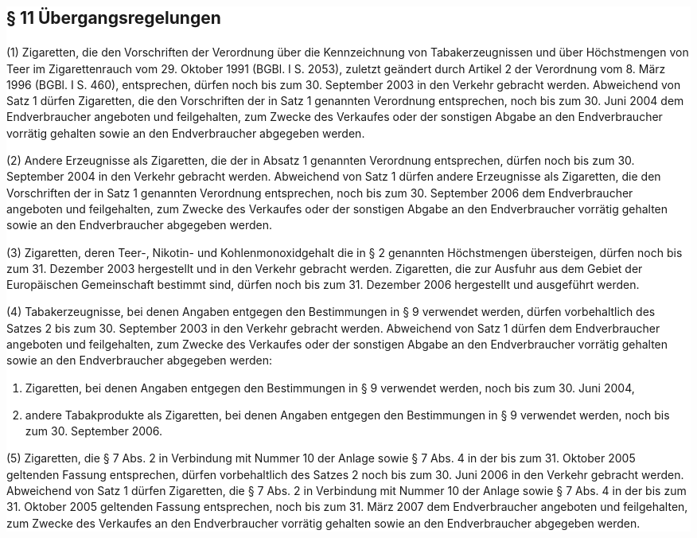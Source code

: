 ## § 11 Übergangsregelungen

(1) Zigaretten, die den Vorschriften der Verordnung über die
Kennzeichnung von Tabakerzeugnissen und über Höchstmengen von Teer im
Zigarettenrauch vom 29. Oktober 1991 (BGBl. I S. 2053), zuletzt
geändert durch Artikel 2 der Verordnung vom 8. März 1996 (BGBl. I S.
460), entsprechen, dürfen noch bis zum 30. September 2003 in den
Verkehr gebracht werden. Abweichend von Satz 1 dürfen Zigaretten, die
den Vorschriften der in Satz 1 genannten Verordnung entsprechen, noch
bis zum 30. Juni 2004 dem Endverbraucher angeboten und feilgehalten,
zum Zwecke des Verkaufes oder der sonstigen Abgabe an den
Endverbraucher vorrätig gehalten sowie an den Endverbraucher abgegeben
werden.

(2) Andere Erzeugnisse als Zigaretten, die der in Absatz 1 genannten
Verordnung entsprechen, dürfen noch bis zum 30. September 2004 in den
Verkehr gebracht werden. Abweichend von Satz 1 dürfen andere
Erzeugnisse als Zigaretten, die den Vorschriften der in Satz 1
genannten Verordnung entsprechen, noch bis zum 30. September 2006 dem
Endverbraucher angeboten und feilgehalten, zum Zwecke des Verkaufes
oder der sonstigen Abgabe an den Endverbraucher vorrätig gehalten
sowie an den Endverbraucher abgegeben werden.

(3) Zigaretten, deren Teer-, Nikotin- und Kohlenmonoxidgehalt die in §
2 genannten Höchstmengen übersteigen, dürfen noch bis zum 31. Dezember
2003 hergestellt und in den Verkehr gebracht werden. Zigaretten, die
zur Ausfuhr aus dem Gebiet der Europäischen Gemeinschaft bestimmt
sind, dürfen noch bis zum 31. Dezember 2006 hergestellt und ausgeführt
werden.

(4) Tabakerzeugnisse, bei denen Angaben entgegen den Bestimmungen in §
9 verwendet werden, dürfen vorbehaltlich des Satzes 2 bis zum 30.
September 2003 in den Verkehr gebracht werden. Abweichend von Satz 1
dürfen dem Endverbraucher angeboten und feilgehalten, zum Zwecke des
Verkaufes oder der sonstigen Abgabe an den Endverbraucher vorrätig
gehalten sowie an den Endverbraucher abgegeben werden:

1.  Zigaretten, bei denen Angaben entgegen den Bestimmungen in § 9
    verwendet werden, noch bis zum 30. Juni 2004,


2.  andere Tabakprodukte als Zigaretten, bei denen Angaben entgegen den
    Bestimmungen in § 9 verwendet werden, noch bis zum 30. September 2006.




(5) Zigaretten, die § 7 Abs. 2 in Verbindung mit Nummer 10 der Anlage
sowie § 7 Abs. 4 in der bis zum 31. Oktober 2005 geltenden Fassung
entsprechen, dürfen vorbehaltlich des Satzes 2 noch bis zum 30. Juni
2006 in den Verkehr gebracht werden. Abweichend von Satz 1 dürfen
Zigaretten, die § 7 Abs. 2 in Verbindung mit Nummer 10 der Anlage
sowie § 7 Abs. 4 in der bis zum 31. Oktober 2005 geltenden Fassung
entsprechen, noch bis zum 31. März 2007 dem Endverbraucher angeboten
und feilgehalten, zum Zwecke des Verkaufes an den Endverbraucher
vorrätig gehalten sowie an den Endverbraucher abgegeben werden.
